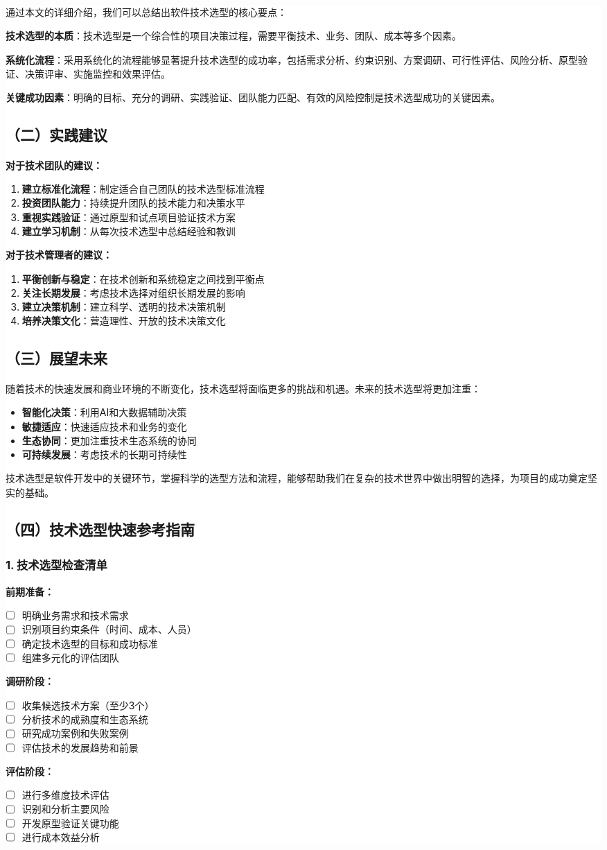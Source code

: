 通过本文的详细介绍，我们可以总结出软件技术选型的核心要点：

**技术选型的本质**：技术选型是一个综合性的项目决策过程，需要平衡技术、业务、团队、成本等多个因素。

**系统化流程**：采用系统化的流程能够显著提升技术选型的成功率，包括需求分析、约束识别、方案调研、可行性评估、风险分析、原型验证、决策评审、实施监控和效果评估。

**关键成功因素**：明确的目标、充分的调研、实践验证、团队能力匹配、有效的风险控制是技术选型成功的关键因素。

## （二）实践建议

**对于技术团队的建议：**

1. **建立标准化流程**：制定适合自己团队的技术选型标准流程
2. **投资团队能力**：持续提升团队的技术能力和决策水平
3. **重视实践验证**：通过原型和试点项目验证技术方案
4. **建立学习机制**：从每次技术选型中总结经验和教训

**对于技术管理者的建议：**

1. **平衡创新与稳定**：在技术创新和系统稳定之间找到平衡点
2. **关注长期发展**：考虑技术选择对组织长期发展的影响
3. **建立决策机制**：建立科学、透明的技术决策机制
4. **培养决策文化**：营造理性、开放的技术决策文化

## （三）展望未来

随着技术的快速发展和商业环境的不断变化，技术选型将面临更多的挑战和机遇。未来的技术选型将更加注重：

- **智能化决策**：利用AI和大数据辅助决策
- **敏捷适应**：快速适应技术和业务的变化
- **生态协同**：更加注重技术生态系统的协同
- **可持续发展**：考虑技术的长期可持续性

技术选型是软件开发中的关键环节，掌握科学的选型方法和流程，能够帮助我们在复杂的技术世界中做出明智的选择，为项目的成功奠定坚实的基础。

## （四）技术选型快速参考指南

### 1. 技术选型检查清单

**前期准备：**
- [ ] 明确业务需求和技术需求
- [ ] 识别项目约束条件（时间、成本、人员）
- [ ] 确定技术选型的目标和成功标准
- [ ] 组建多元化的评估团队

**调研阶段：**
- [ ] 收集候选技术方案（至少3个）
- [ ] 分析技术的成熟度和生态系统
- [ ] 研究成功案例和失败案例
- [ ] 评估技术的发展趋势和前景

**评估阶段：**
- [ ] 进行多维度技术评估
- [ ] 识别和分析主要风险
- [ ] 开发原型验证关键功能
- [ ] 进行成本效益分析
